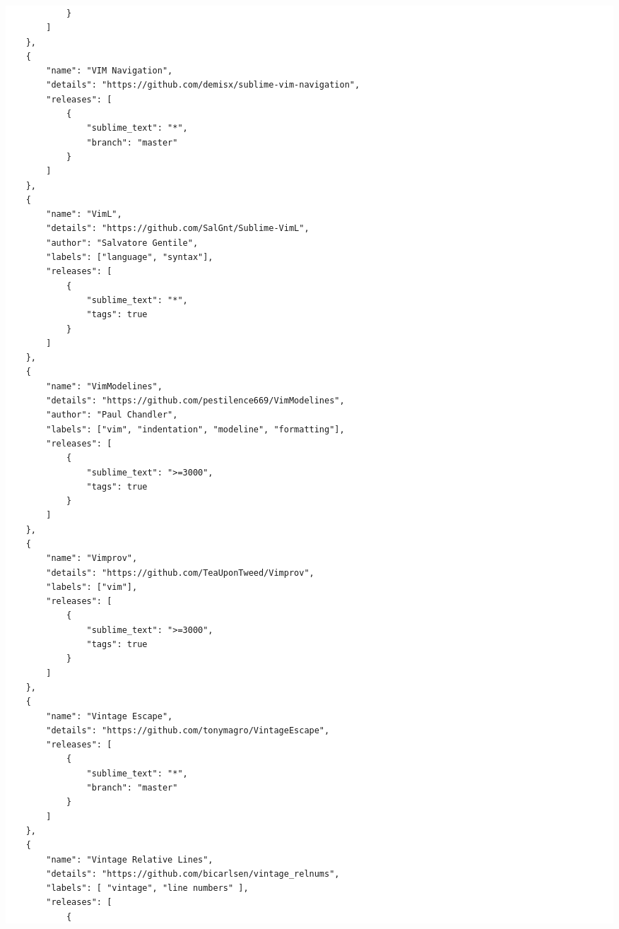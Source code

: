 				}
			]
		},
		{
			"name": "VIM Navigation",
			"details": "https://github.com/demisx/sublime-vim-navigation",
			"releases": [
				{
					"sublime_text": "*",
					"branch": "master"
				}
			]
		},
		{
			"name": "VimL",
			"details": "https://github.com/SalGnt/Sublime-VimL",
			"author": "Salvatore Gentile",
			"labels": ["language", "syntax"],
			"releases": [
				{
					"sublime_text": "*",
					"tags": true
				}
			]
		},
		{
			"name": "VimModelines",
			"details": "https://github.com/pestilence669/VimModelines",
			"author": "Paul Chandler",
			"labels": ["vim", "indentation", "modeline", "formatting"],
			"releases": [
				{
					"sublime_text": ">=3000",
					"tags": true
				}
			]
		},
		{
			"name": "Vimprov",
			"details": "https://github.com/TeaUponTweed/Vimprov",
			"labels": ["vim"],
			"releases": [
				{
					"sublime_text": ">=3000",
					"tags": true
				}
			]
		},
		{
			"name": "Vintage Escape",
			"details": "https://github.com/tonymagro/VintageEscape",
			"releases": [
				{
					"sublime_text": "*",
					"branch": "master"
				}
			]
		},
		{
			"name": "Vintage Relative Lines",
			"details": "https://github.com/bicarlsen/vintage_relnums",
			"labels": [ "vintage", "line numbers" ],
			"releases": [
				{